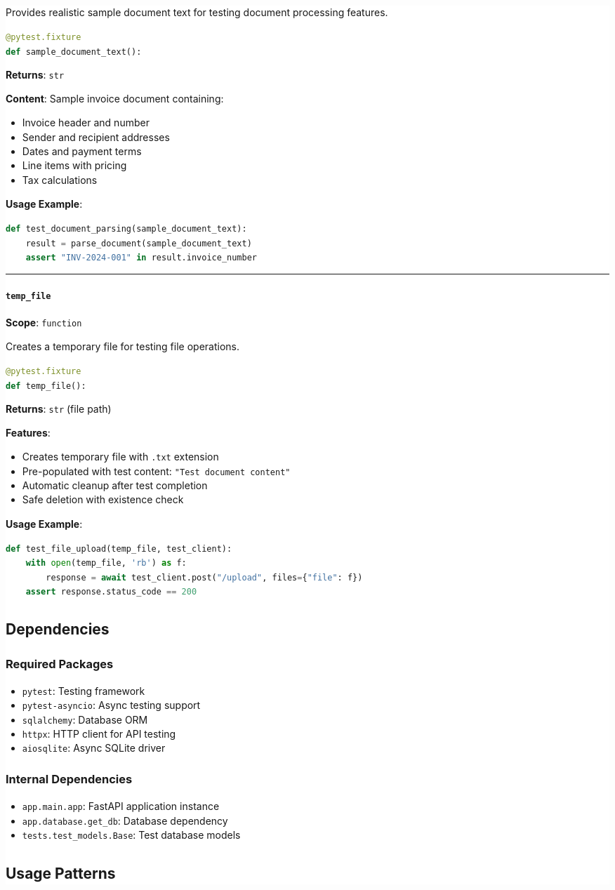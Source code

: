 Provides realistic sample document text for testing document processing features.

```python
@pytest.fixture
def sample_document_text():
```

**Returns**: `str`

**Content**: Sample invoice document containing:
- Invoice header and number
- Sender and recipient addresses
- Dates and payment terms
- Line items with pricing
- Tax calculations

**Usage Example**:
```python
def test_document_parsing(sample_document_text):
    result = parse_document(sample_document_text)
    assert "INV-2024-001" in result.invoice_number
```

---

#### `temp_file`
**Scope**: `function`

Creates a temporary file for testing file operations.

```python
@pytest.fixture
def temp_file():
```

**Returns**: `str` (file path)

**Features**:
- Creates temporary file with `.txt` extension
- Pre-populated with test content: `"Test document content"`
- Automatic cleanup after test completion
- Safe deletion with existence check

**Usage Example**:
```python
def test_file_upload(temp_file, test_client):
    with open(temp_file, 'rb') as f:
        response = await test_client.post("/upload", files={"file": f})
    assert response.status_code == 200
```

## Dependencies

### Required Packages
- `pytest`: Testing framework
- `pytest-asyncio`: Async testing support
- `sqlalchemy`: Database ORM
- `httpx`: HTTP client for API testing
- `aiosqlite`: Async SQLite driver

### Internal Dependencies
- `app.main.app`: FastAPI application instance
- `app.database.get_db`: Database dependency
- `tests.test_models.Base`: Test database models

## Usage Patterns